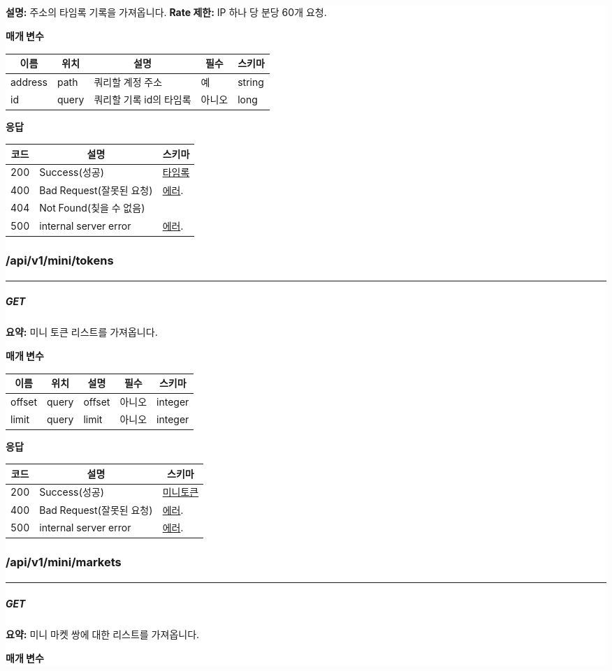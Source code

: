 **설명:**  주소의 타임록 기록을 가져옵니다.
**Rate 제한:**  IP 하나 당 분당 60개 요청.


**매개 변수** 

| 이름 | 위치 | 설명 | 필수 | 스키마 |
| ---- | ---------- | ----------- | -------- | ---- |
| address | path | 쿼리할 계정 주소 | 예 | string |
| id | query | 쿼리할 기록 id의 타임록 | 아니오 | long |

**응답** 

| 코드 | 설명 | 스키마 |
| ---- | ----------- | ------ |
| 200 | Success(성공) | [타임록](#타임록) |
| 400 | Bad Request(잘못된 요청) | [에러](#에러). |
| 404 | Not Found(칮을 수 없음) |  |
| 500 | internal server error | [에러](#에러). |

### /api/v1/mini/tokens
---
##### ***GET***
**요약:** 미니 토큰 리스트를 가져옵니다.

**매개 변수** 

| 이름 | 위치 | 설명 | 필수 | 스키마 |
| ---- | ---------- | ----------- | -------- | ---- |
| offset | query | offset | 아니오 | integer |
| limit | query | limit | 아니오 | integer |

**응답** 

| 코드 | 설명 | 스키마 |
| ---- | ----------- | ------ |
| 200 | Success(성공) | [미니토큰](#미니토큰) |
| 400 | Bad Request(잘못된 요청) | [에러](#에러). |
| 500 | internal server error | [에러](#에러). |

### /api/v1/mini/markets
---
##### ***GET***
**요약:** 미니 마켓 쌍에 대한 리스트를 가져옵니다.

**매개 변수** 

